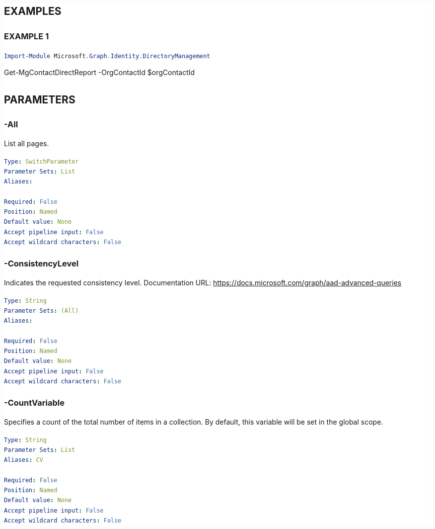 ## EXAMPLES

### EXAMPLE 1
```powershell
Import-Module Microsoft.Graph.Identity.DirectoryManagement
```

Get-MgContactDirectReport -OrgContactId $orgContactId

## PARAMETERS

### -All
List all pages.

```yaml
Type: SwitchParameter
Parameter Sets: List
Aliases:

Required: False
Position: Named
Default value: None
Accept pipeline input: False
Accept wildcard characters: False
```

### -ConsistencyLevel
Indicates the requested consistency level.
Documentation URL: https://docs.microsoft.com/graph/aad-advanced-queries

```yaml
Type: String
Parameter Sets: (All)
Aliases:

Required: False
Position: Named
Default value: None
Accept pipeline input: False
Accept wildcard characters: False
```

### -CountVariable
Specifies a count of the total number of items in a collection.
By default, this variable will be set in the global scope.

```yaml
Type: String
Parameter Sets: List
Aliases: CV

Required: False
Position: Named
Default value: None
Accept pipeline input: False
Accept wildcard characters: False
```
